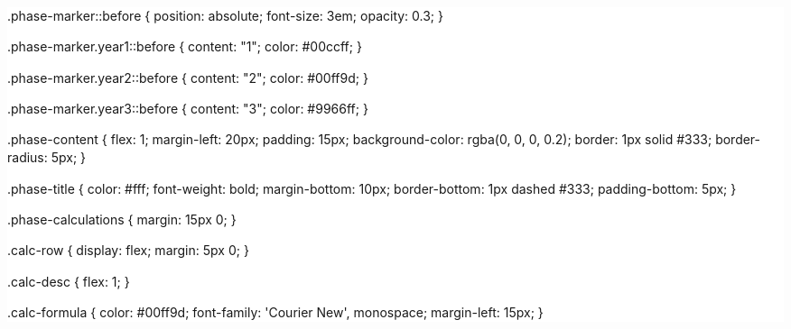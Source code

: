 .phase-marker::before {
  position: absolute;
  font-size: 3em;
  opacity: 0.3;
}

.phase-marker.year1::before { 
  content: "1";
  color: #00ccff;
}

.phase-marker.year2::before { 
  content: "2";
  color: #00ff9d;
}

.phase-marker.year3::before { 
  content: "3";
  color: #9966ff;
}

.phase-content {
  flex: 1;
  margin-left: 20px;
  padding: 15px;
  background-color: rgba(0, 0, 0, 0.2);
  border: 1px solid #333;
  border-radius: 5px;
}

.phase-title {
  color: #fff;
  font-weight: bold;
  margin-bottom: 10px;
  border-bottom: 1px dashed #333;
  padding-bottom: 5px;
}

.phase-calculations {
  margin: 15px 0;
}

.calc-row {
  display: flex;
  margin: 5px 0;
}

.calc-desc {
  flex: 1;
}

.calc-formula {
  color: #00ff9d;
  font-family: 'Courier New', monospace;
  margin-left: 15px;
}
